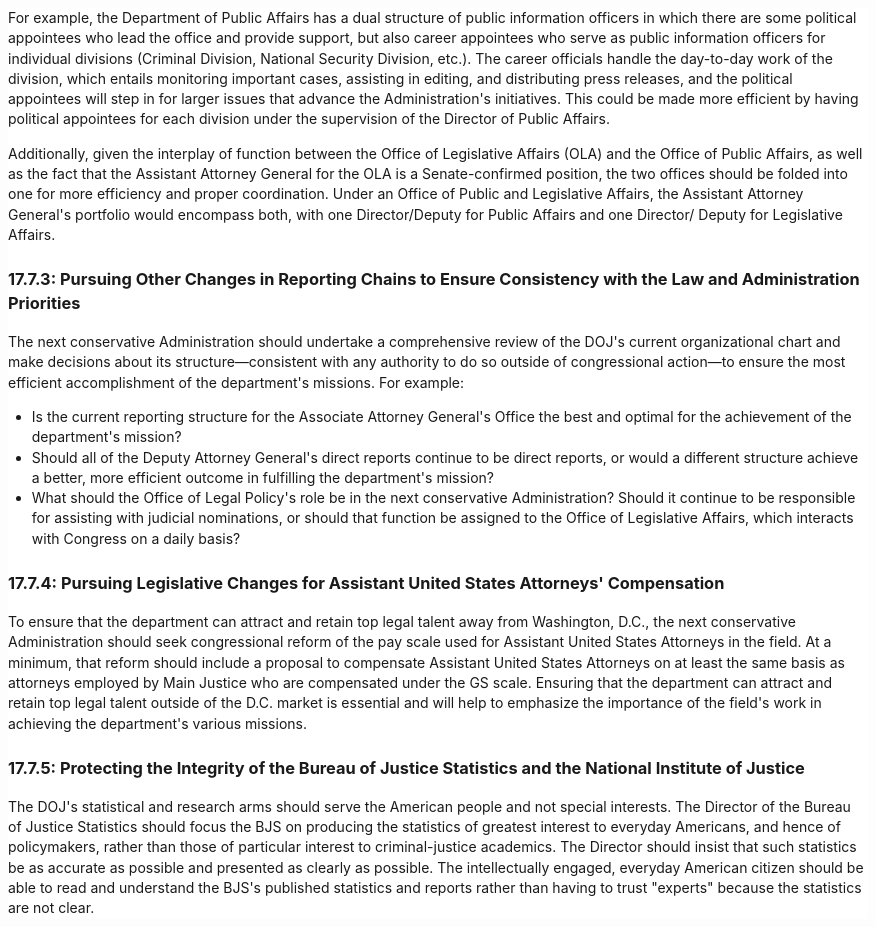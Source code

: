 For example, the Department of Public Affairs has a dual structure of public information officers in which there are some political appointees who lead the office and provide support, but also career appointees who serve as public information officers for individual divisions (Criminal Division, National Security Division, etc.). The career officials handle the day-to-day work of the division, which entails monitoring important cases, assisting in editing, and distributing press releases, and the political appointees will step in for larger issues that advance the Administration's initiatives. This could be made more efficient by having political appointees for each division under the supervision of the Director of Public Affairs.

Additionally, given the interplay of function between the Office of Legislative Affairs (OLA) and the Office of Public Affairs, as well as the fact that the Assistant Attorney General for the OLA is a Senate-confirmed position, the two offices should be folded into one for more efficiency and proper coordination. Under an Office of Public and Legislative Affairs, the Assistant Attorney General's portfolio would encompass both, with one Director/Deputy for Public Affairs and one Director/ Deputy for Legislative Affairs.

### 17.7.3: Pursuing Other Changes in Reporting Chains to Ensure Consistency with the Law and Administration Priorities

The next conservative Administration should undertake a comprehensive review of the DOJ's current organizational chart and make decisions about its structure—consistent with any authority to do so outside of congressional action—to ensure the most efficient accomplishment of the department's missions. For example:

- Is the current reporting structure for the Associate Attorney General's Office the best and optimal for the achievement of the department's mission?
- Should all of the Deputy Attorney General's direct reports continue to be direct reports, or would a different structure achieve a better, more efficient outcome in fulfilling the department's mission?
- What should the Office of Legal Policy's role be in the next conservative Administration? Should it continue to be responsible for assisting with judicial nominations, or should that function be assigned to the Office of Legislative Affairs, which interacts with Congress on a daily basis?

### 17.7.4: Pursuing Legislative Changes for Assistant United States Attorneys' Compensation

To ensure that the department can attract and retain top legal talent away from Washington, D.C., the next conservative Administration should seek congressional reform of the pay scale used for Assistant United States Attorneys in the field. At a minimum, that reform should include a proposal to compensate Assistant United States Attorneys on at least the same basis as attorneys employed by Main Justice who are compensated under the GS scale. Ensuring that the department can attract and retain top legal talent outside of the D.C. market is essential and will help to emphasize the importance of the field's work in achieving the department's various missions.

### 17.7.5: Protecting the Integrity of the Bureau of Justice Statistics and the National Institute of Justice

The DOJ's statistical and research arms should serve the American people and not special interests. The Director of the Bureau of Justice Statistics should focus the BJS on producing the statistics of greatest interest to everyday Americans, and hence of policymakers, rather than those of particular interest to criminal-justice academics. The Director should insist that such statistics be as accurate as possible and presented as clearly as possible. The intellectually engaged, everyday American citizen should be able to read and understand the BJS's published statistics and reports rather than having to trust "experts" because the statistics are not clear.
